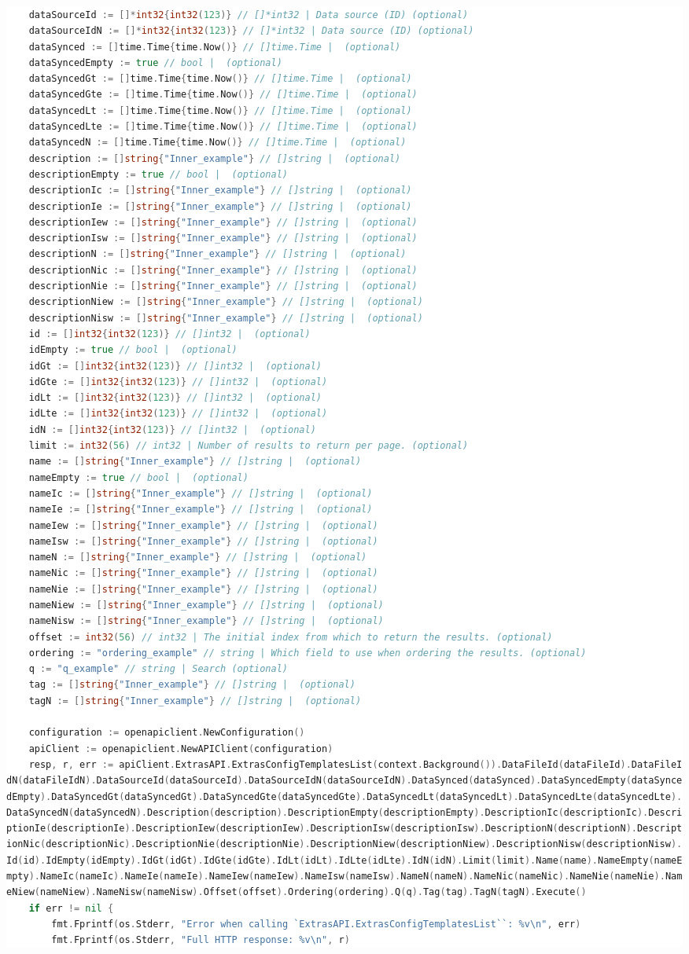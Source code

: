 ```go
	dataSourceId := []*int32{int32(123)} // []*int32 | Data source (ID) (optional)
	dataSourceIdN := []*int32{int32(123)} // []*int32 | Data source (ID) (optional)
	dataSynced := []time.Time{time.Now()} // []time.Time |  (optional)
	dataSyncedEmpty := true // bool |  (optional)
	dataSyncedGt := []time.Time{time.Now()} // []time.Time |  (optional)
	dataSyncedGte := []time.Time{time.Now()} // []time.Time |  (optional)
	dataSyncedLt := []time.Time{time.Now()} // []time.Time |  (optional)
	dataSyncedLte := []time.Time{time.Now()} // []time.Time |  (optional)
	dataSyncedN := []time.Time{time.Now()} // []time.Time |  (optional)
	description := []string{"Inner_example"} // []string |  (optional)
	descriptionEmpty := true // bool |  (optional)
	descriptionIc := []string{"Inner_example"} // []string |  (optional)
	descriptionIe := []string{"Inner_example"} // []string |  (optional)
	descriptionIew := []string{"Inner_example"} // []string |  (optional)
	descriptionIsw := []string{"Inner_example"} // []string |  (optional)
	descriptionN := []string{"Inner_example"} // []string |  (optional)
	descriptionNic := []string{"Inner_example"} // []string |  (optional)
	descriptionNie := []string{"Inner_example"} // []string |  (optional)
	descriptionNiew := []string{"Inner_example"} // []string |  (optional)
	descriptionNisw := []string{"Inner_example"} // []string |  (optional)
	id := []int32{int32(123)} // []int32 |  (optional)
	idEmpty := true // bool |  (optional)
	idGt := []int32{int32(123)} // []int32 |  (optional)
	idGte := []int32{int32(123)} // []int32 |  (optional)
	idLt := []int32{int32(123)} // []int32 |  (optional)
	idLte := []int32{int32(123)} // []int32 |  (optional)
	idN := []int32{int32(123)} // []int32 |  (optional)
	limit := int32(56) // int32 | Number of results to return per page. (optional)
	name := []string{"Inner_example"} // []string |  (optional)
	nameEmpty := true // bool |  (optional)
	nameIc := []string{"Inner_example"} // []string |  (optional)
	nameIe := []string{"Inner_example"} // []string |  (optional)
	nameIew := []string{"Inner_example"} // []string |  (optional)
	nameIsw := []string{"Inner_example"} // []string |  (optional)
	nameN := []string{"Inner_example"} // []string |  (optional)
	nameNic := []string{"Inner_example"} // []string |  (optional)
	nameNie := []string{"Inner_example"} // []string |  (optional)
	nameNiew := []string{"Inner_example"} // []string |  (optional)
	nameNisw := []string{"Inner_example"} // []string |  (optional)
	offset := int32(56) // int32 | The initial index from which to return the results. (optional)
	ordering := "ordering_example" // string | Which field to use when ordering the results. (optional)
	q := "q_example" // string | Search (optional)
	tag := []string{"Inner_example"} // []string |  (optional)
	tagN := []string{"Inner_example"} // []string |  (optional)

	configuration := openapiclient.NewConfiguration()
	apiClient := openapiclient.NewAPIClient(configuration)
	resp, r, err := apiClient.ExtrasAPI.ExtrasConfigTemplatesList(context.Background()).DataFileId(dataFileId).DataFileIdN(dataFileIdN).DataSourceId(dataSourceId).DataSourceIdN(dataSourceIdN).DataSynced(dataSynced).DataSyncedEmpty(dataSyncedEmpty).DataSyncedGt(dataSyncedGt).DataSyncedGte(dataSyncedGte).DataSyncedLt(dataSyncedLt).DataSyncedLte(dataSyncedLte).DataSyncedN(dataSyncedN).Description(description).DescriptionEmpty(descriptionEmpty).DescriptionIc(descriptionIc).DescriptionIe(descriptionIe).DescriptionIew(descriptionIew).DescriptionIsw(descriptionIsw).DescriptionN(descriptionN).DescriptionNic(descriptionNic).DescriptionNie(descriptionNie).DescriptionNiew(descriptionNiew).DescriptionNisw(descriptionNisw).Id(id).IdEmpty(idEmpty).IdGt(idGt).IdGte(idGte).IdLt(idLt).IdLte(idLte).IdN(idN).Limit(limit).Name(name).NameEmpty(nameEmpty).NameIc(nameIc).NameIe(nameIe).NameIew(nameIew).NameIsw(nameIsw).NameN(nameN).NameNic(nameNic).NameNie(nameNie).NameNiew(nameNiew).NameNisw(nameNisw).Offset(offset).Ordering(ordering).Q(q).Tag(tag).TagN(tagN).Execute()
	if err != nil {
		fmt.Fprintf(os.Stderr, "Error when calling `ExtrasAPI.ExtrasConfigTemplatesList``: %v\n", err)
		fmt.Fprintf(os.Stderr, "Full HTTP response: %v\n", r)
```